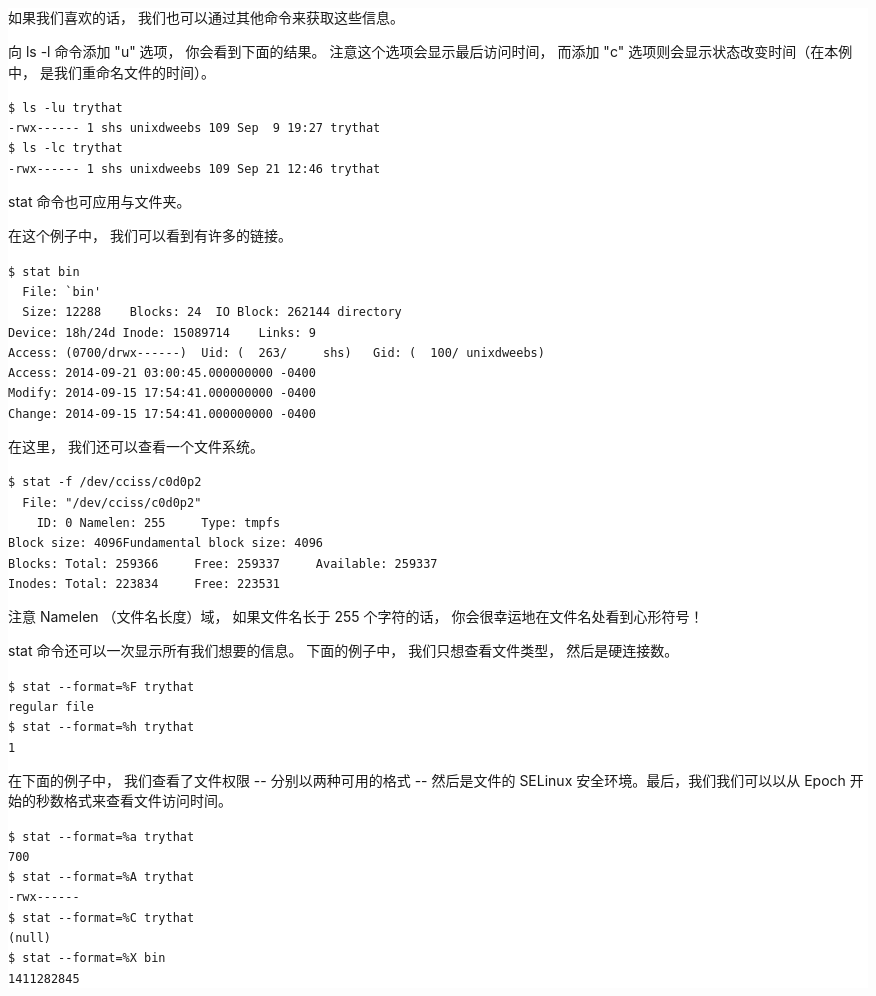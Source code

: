 如果我们喜欢的话， 我们也可以通过其他命令来获取这些信息。

向 ls -l 命令添加 "u" 选项， 你会看到下面的结果。 注意这个选项会显示最后访问时间， 而添加 "c" 选项则会显示状态改变时间（在本例中， 是我们重命名文件的时间）。

```shell
$ ls -lu trythat
-rwx------ 1 shs unixdweebs 109 Sep  9 19:27 trythat
$ ls -lc trythat
-rwx------ 1 shs unixdweebs 109 Sep 21 12:46 trythat
```

stat 命令也可应用与文件夹。

在这个例子中， 我们可以看到有许多的链接。

```shell
$ stat bin
  File: `bin'
  Size: 12288    Blocks: 24  IO Block: 262144 directory
Device: 18h/24d Inode: 15089714    Links: 9
Access: (0700/drwx------)  Uid: (  263/     shs)   Gid: (  100/ unixdweebs)
Access: 2014-09-21 03:00:45.000000000 -0400
Modify: 2014-09-15 17:54:41.000000000 -0400
Change: 2014-09-15 17:54:41.000000000 -0400
```

在这里， 我们还可以查看一个文件系统。

```shell
$ stat -f /dev/cciss/c0d0p2
  File: "/dev/cciss/c0d0p2"
    ID: 0 Namelen: 255     Type: tmpfs
Block size: 4096Fundamental block size: 4096
Blocks: Total: 259366     Free: 259337     Available: 259337
Inodes: Total: 223834     Free: 223531
```

注意 Namelen （文件名长度）域， 如果文件名长于 255 个字符的话， 你会很幸运地在文件名处看到心形符号！

stat 命令还可以一次显示所有我们想要的信息。 下面的例子中， 我们只想查看文件类型， 然后是硬连接数。

```shell
$ stat --format=%F trythat
regular file
$ stat --format=%h trythat
1
```

在下面的例子中， 我们查看了文件权限 -- 分别以两种可用的格式 -- 然后是文件的 SELinux 安全环境。最后，我们我们可以以从 Epoch 开始的秒数格式来查看文件访问时间。

```shell
$ stat --format=%a trythat
700
$ stat --format=%A trythat
-rwx------
$ stat --format=%C trythat
(null)
$ stat --format=%X bin
1411282845
```
